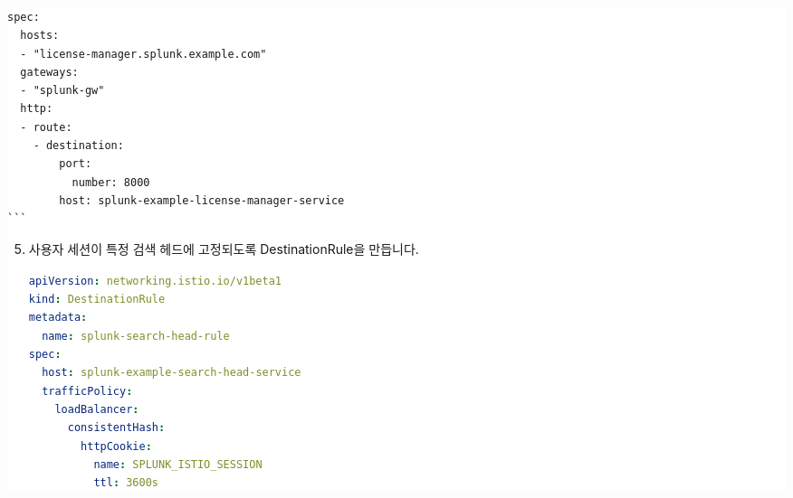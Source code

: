     spec:
      hosts:
      - "license-manager.splunk.example.com"
      gateways:
      - "splunk-gw"
      http:
      - route:
        - destination:
            port:
              number: 8000
            host: splunk-example-license-manager-service
    ```

5. 사용자 세션이 특정 검색 헤드에 고정되도록 DestinationRule을 만듭니다.

    ```yaml
    apiVersion: networking.istio.io/v1beta1
    kind: DestinationRule
    metadata:
      name: splunk-search-head-rule
    spec:
      host: splunk-example-search-head-service
      trafficPolicy:
        loadBalancer:
          consistentHash:
            httpCookie:
              name: SPLUNK_ISTIO_SESSION
              ttl: 3600s
    ```
